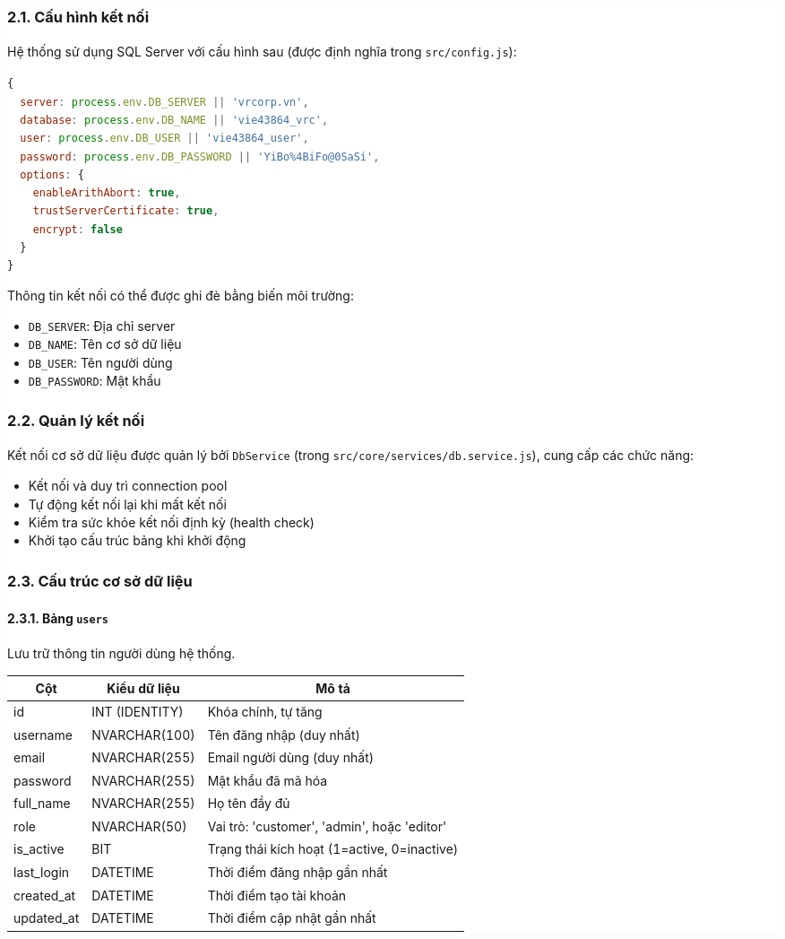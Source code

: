 ### 2.1. Cấu hình kết nối

Hệ thống sử dụng SQL Server với cấu hình sau (được định nghĩa trong `src/config.js`):

```javascript
{
  server: process.env.DB_SERVER || 'vrcorp.vn',
  database: process.env.DB_NAME || 'vie43864_vrc',
  user: process.env.DB_USER || 'vie43864_user',
  password: process.env.DB_PASSWORD || 'YiBo%4BiFo@0SaSi',
  options: {
    enableArithAbort: true,
    trustServerCertificate: true,
    encrypt: false
  }
}
```

Thông tin kết nối có thể được ghi đè bằng biến môi trường:
- `DB_SERVER`: Địa chỉ server
- `DB_NAME`: Tên cơ sở dữ liệu
- `DB_USER`: Tên người dùng
- `DB_PASSWORD`: Mật khẩu

### 2.2. Quản lý kết nối

Kết nối cơ sở dữ liệu được quản lý bởi `DbService` (trong `src/core/services/db.service.js`), cung cấp các chức năng:

- Kết nối và duy trì connection pool
- Tự động kết nối lại khi mất kết nối
- Kiểm tra sức khỏe kết nối định kỳ (health check)
- Khởi tạo cấu trúc bảng khi khởi động

### 2.3. Cấu trúc cơ sở dữ liệu

#### 2.3.1. Bảng `users`

Lưu trữ thông tin người dùng hệ thống.

| Cột | Kiểu dữ liệu | Mô tả |
|-----|--------------|-------|
| id | INT (IDENTITY) | Khóa chính, tự tăng |
| username | NVARCHAR(100) | Tên đăng nhập (duy nhất) |
| email | NVARCHAR(255) | Email người dùng (duy nhất) |
| password | NVARCHAR(255) | Mật khẩu đã mã hóa |
| full_name | NVARCHAR(255) | Họ tên đầy đủ |
| role | NVARCHAR(50) | Vai trò: 'customer', 'admin', hoặc 'editor' |
| is_active | BIT | Trạng thái kích hoạt (1=active, 0=inactive) |
| last_login | DATETIME | Thời điểm đăng nhập gần nhất |
| created_at | DATETIME | Thời điểm tạo tài khoản |
| updated_at | DATETIME | Thời điểm cập nhật gần nhất |
